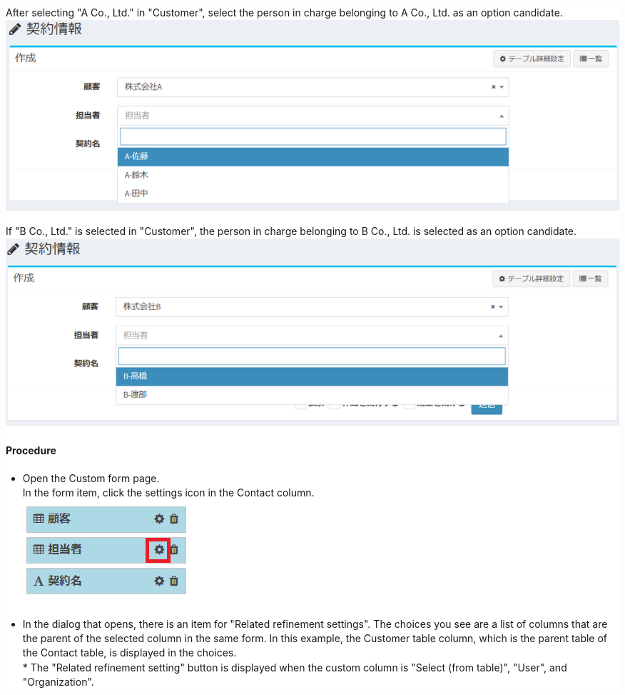 After selecting "A Co., Ltd." in "Customer", select the person in charge belonging to A Co., Ltd. as an option candidate.
![Custom form page](img/form/relation_filter4.png)  

If "B Co., Ltd." is selected in "Customer", the person in charge belonging to B Co., Ltd. is selected as an option candidate.
![Custom form page](img/form/relation_filter5.png)  

#### Procedure
- Open the Custom form page.  
In the form item, click the settings icon in the Contact column.  
![Custom form page](img/form/relation_filter6.png)

- In the dialog that opens, there is an item for "Related refinement settings".
The choices you see are a list of columns that are the parent of the selected column in the same form.
In this example, the Customer table column, which is the parent table of the Contact table, is displayed in the choices.  
\* The "Related refinement setting" button is displayed when the custom column is "Select (from table)", "User", and "Organization".